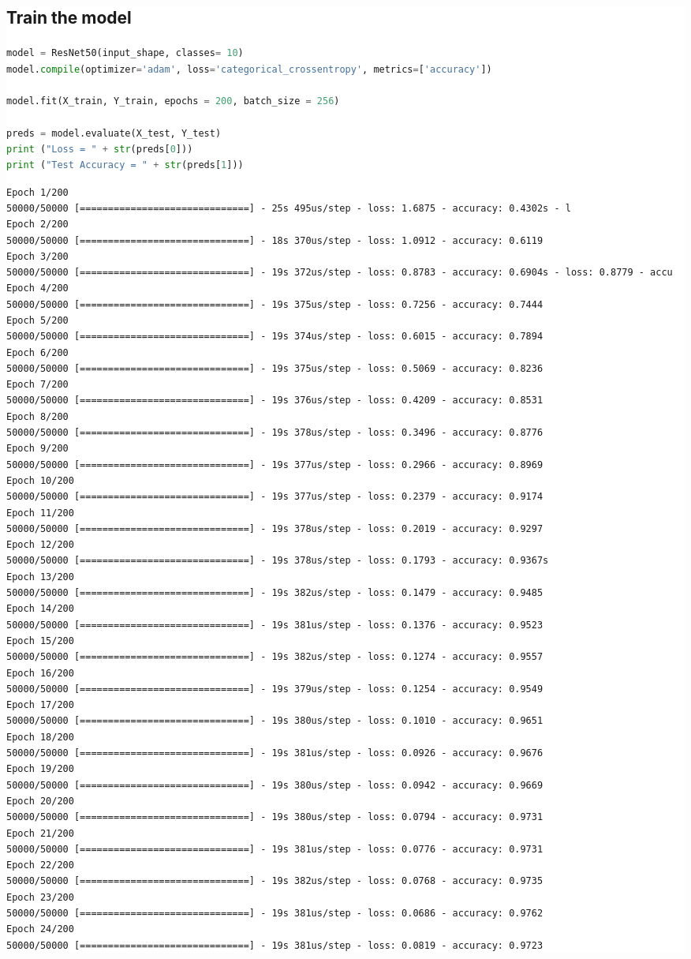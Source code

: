 ## Train the model


```python
model = ResNet50(input_shape, classes= 10)
model.compile(optimizer='adam', loss='categorical_crossentropy', metrics=['accuracy'])

model.fit(X_train, Y_train, epochs = 200, batch_size = 256)

preds = model.evaluate(X_test, Y_test)
print ("Loss = " + str(preds[0]))
print ("Test Accuracy = " + str(preds[1]))
```

    Epoch 1/200
    50000/50000 [==============================] - 25s 495us/step - loss: 1.6875 - accuracy: 0.4302s - l
    Epoch 2/200
    50000/50000 [==============================] - 18s 370us/step - loss: 1.0912 - accuracy: 0.6119
    Epoch 3/200
    50000/50000 [==============================] - 19s 372us/step - loss: 0.8783 - accuracy: 0.6904s - loss: 0.8779 - accu
    Epoch 4/200
    50000/50000 [==============================] - 19s 375us/step - loss: 0.7256 - accuracy: 0.7444
    Epoch 5/200
    50000/50000 [==============================] - 19s 374us/step - loss: 0.6015 - accuracy: 0.7894
    Epoch 6/200
    50000/50000 [==============================] - 19s 375us/step - loss: 0.5069 - accuracy: 0.8236
    Epoch 7/200
    50000/50000 [==============================] - 19s 376us/step - loss: 0.4209 - accuracy: 0.8531
    Epoch 8/200
    50000/50000 [==============================] - 19s 378us/step - loss: 0.3496 - accuracy: 0.8776
    Epoch 9/200
    50000/50000 [==============================] - 19s 377us/step - loss: 0.2966 - accuracy: 0.8969
    Epoch 10/200
    50000/50000 [==============================] - 19s 377us/step - loss: 0.2379 - accuracy: 0.9174
    Epoch 11/200
    50000/50000 [==============================] - 19s 378us/step - loss: 0.2019 - accuracy: 0.9297
    Epoch 12/200
    50000/50000 [==============================] - 19s 378us/step - loss: 0.1793 - accuracy: 0.9367s
    Epoch 13/200
    50000/50000 [==============================] - 19s 382us/step - loss: 0.1479 - accuracy: 0.9485
    Epoch 14/200
    50000/50000 [==============================] - 19s 381us/step - loss: 0.1376 - accuracy: 0.9523
    Epoch 15/200
    50000/50000 [==============================] - 19s 382us/step - loss: 0.1274 - accuracy: 0.9557
    Epoch 16/200
    50000/50000 [==============================] - 19s 379us/step - loss: 0.1254 - accuracy: 0.9549
    Epoch 17/200
    50000/50000 [==============================] - 19s 380us/step - loss: 0.1010 - accuracy: 0.9651
    Epoch 18/200
    50000/50000 [==============================] - 19s 381us/step - loss: 0.0926 - accuracy: 0.9676
    Epoch 19/200
    50000/50000 [==============================] - 19s 380us/step - loss: 0.0942 - accuracy: 0.9669
    Epoch 20/200
    50000/50000 [==============================] - 19s 380us/step - loss: 0.0794 - accuracy: 0.9731
    Epoch 21/200
    50000/50000 [==============================] - 19s 381us/step - loss: 0.0776 - accuracy: 0.9731
    Epoch 22/200
    50000/50000 [==============================] - 19s 382us/step - loss: 0.0768 - accuracy: 0.9735
    Epoch 23/200
    50000/50000 [==============================] - 19s 381us/step - loss: 0.0686 - accuracy: 0.9762
    Epoch 24/200
    50000/50000 [==============================] - 19s 381us/step - loss: 0.0819 - accuracy: 0.9723